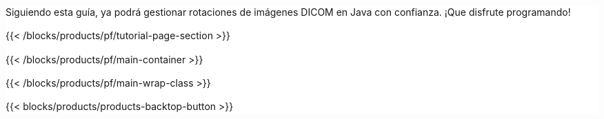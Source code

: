 Siguiendo esta guía, ya podrá gestionar rotaciones de imágenes DICOM en Java con confianza. ¡Que disfrute programando!

{{< /blocks/products/pf/tutorial-page-section >}}

{{< /blocks/products/pf/main-container >}}

{{< /blocks/products/pf/main-wrap-class >}}

{{< blocks/products/products-backtop-button >}}